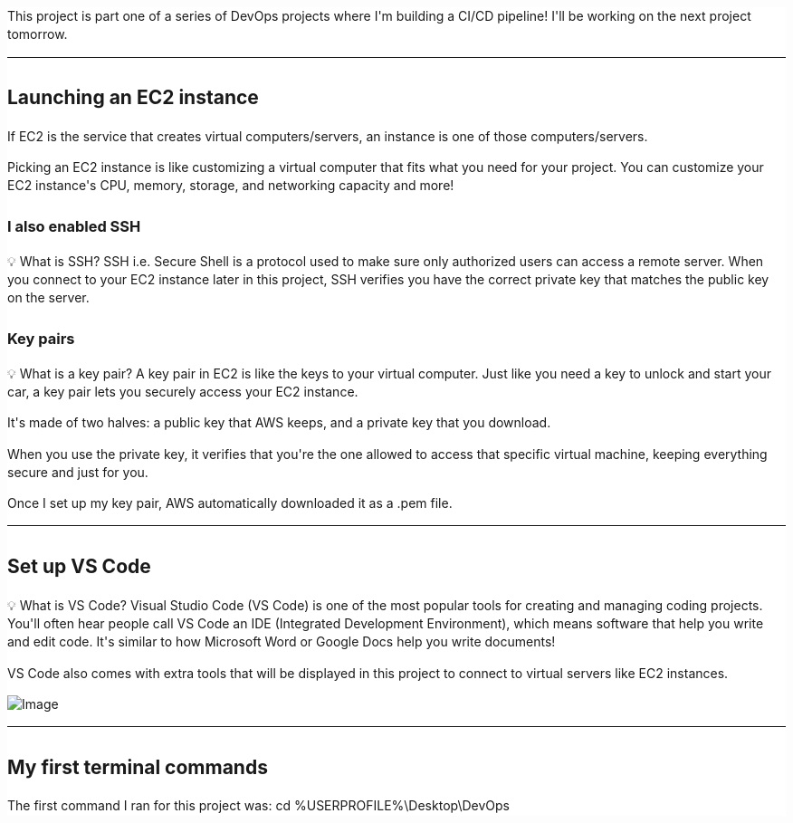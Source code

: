 This project is part one of a series of DevOps projects where I'm building a CI/CD pipeline! I'll be working on the next project tomorrow. 

---

## Launching an EC2 instance

If EC2 is the service that creates virtual computers/servers, an instance is one of those computers/servers.

Picking an EC2 instance is like customizing a virtual computer that fits what you need for your project. You can customize your EC2 instance's CPU, memory, storage, and networking capacity and more!

### I also enabled SSH

💡 What is SSH?
SSH i.e. Secure Shell is a protocol used to make sure only authorized users can access a remote server. When you connect to your EC2 instance later in this project, SSH verifies you have the correct private key that matches the public key on the server.

### Key pairs

💡 What is a key pair?
A key pair in EC2 is like the keys to your virtual computer. Just like you need a key to unlock and start your car, a key pair lets you securely access your EC2 instance.

It's made of two halves: a public key that AWS keeps, and a private key that you download.

When you use the private key, it verifies that you're the one allowed to access that specific virtual machine, keeping everything secure and just for you.

Once I set up my key pair, AWS automatically downloaded it as a .pem file. 

---

## Set up VS Code

💡 What is VS Code?
Visual Studio Code (VS Code) is one of the most popular tools for creating and managing coding projects. You'll often hear people call VS Code an IDE (Integrated Development Environment), which means software that help you write and edit code. It's similar to how Microsoft Word or Google Docs help you write documents!


VS Code also comes with extra tools that will be displayed in this project to connect to virtual servers like EC2 instances.

![Image](http://learn.nextwork.org/authentic_azure_zealous_melon/uploads/aws-devops-vscode_53d05e68)

---

## My first terminal commands

The first command I ran for this project was: cd %USERPROFILE%\Desktop\DevOps
